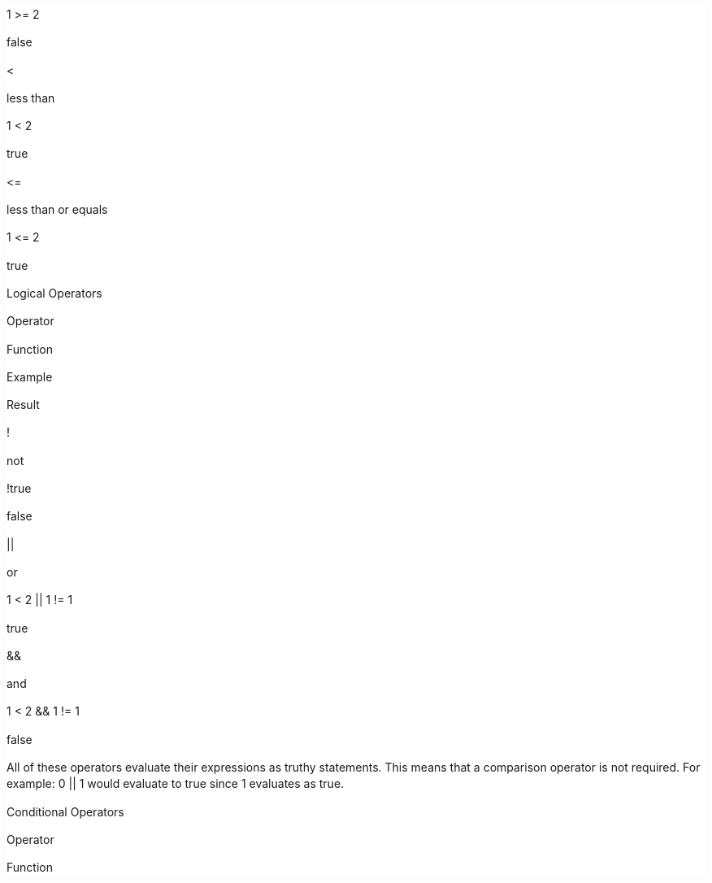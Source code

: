 1 \>= 2

false

\<

less than

1 \< 2

true

\<=

less than or equals

1 \<= 2

true

 

Logical Operators

Operator

Function

Example

Result

!

not

!true

false

\|\|

or

1 \< 2 \|\| 1 != 1

true

&&

and

1 \< 2 && 1 != 1

false

All of these operators evaluate their expressions as truthy statements. This means that a comparison operator is not required. For example: 0 \|\| 1 would evaluate to true since 1 evaluates as true.

 

Conditional Operators

Operator

Function
